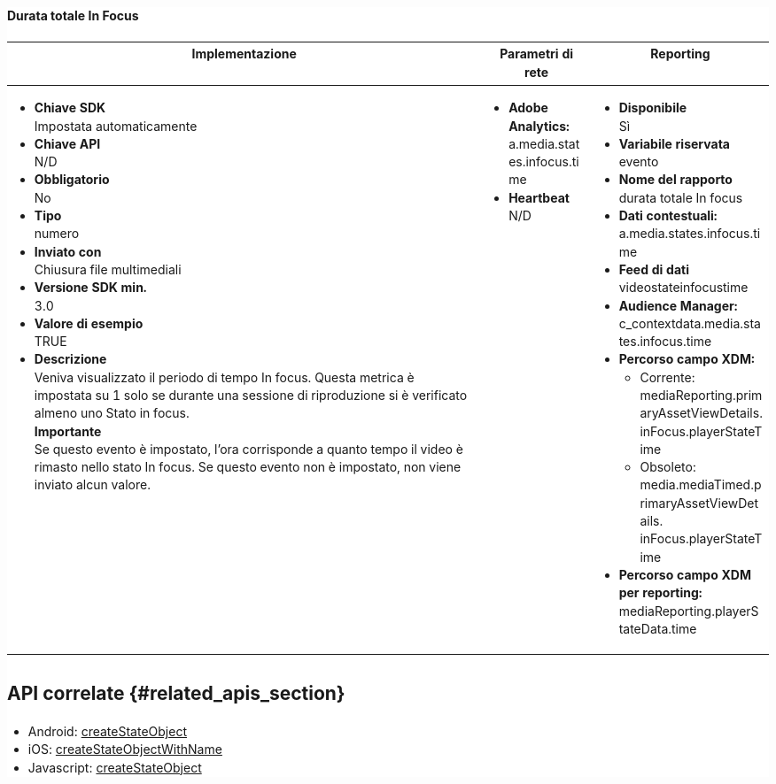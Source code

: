 #### Durata totale In Focus

|   Implementazione   | Parametri di rete | Reporting |
| --- | --- |--------------------------------------------------------------------------------------------------------------------------------------------------------------------------------------------------------------------------------------------------------------------------------------------------------------------------------------------------------------------------------------------------------------------------------------------------------------------------------------------------------------------------------------------|
| <ul> <li> **Chiave SDK**<br/> Impostata automaticamente  </li> <li> **Chiave API**<br/> N/D </li> <li> **Obbligatorio**<br/> No </li> <li> **Tipo**<br/> numero </li> <li> **Inviato con**<br/> Chiusura file multimediali </li> <li> **Versione SDK min.**<br/> 3.0</li> <li> **Valore di esempio**<br/> TRUE </li><li> **Descrizione**<br/> Veniva visualizzato il periodo di tempo In focus. Questa metrica è impostata su 1 solo se durante una sessione di riproduzione si è verificato almeno uno Stato in focus. <br/> **Importante** <br/> Se questo evento è impostato, l’ora corrisponde a quanto tempo il video è rimasto nello stato In focus. Se questo evento non è impostato, non viene inviato alcun valore.   </li> </ul> | <ul> <li> **Adobe Analytics:**<br/> a.media.states.infocus.time<br/></li> <li> **Heartbeat**<br/> N/D </li> </ul> | <ul> <li> **Disponibile**<br/> Sì </li> <li> **Variabile riservata**<br/> evento </li> <li> **Nome del rapporto**<br/> durata totale In focus </li> <li> **Dati contestuali:**<br/> a.media.states.infocus.time<br/> </li> <li> **Feed di dati**<br/> videostateinfocustime </li> <li> **Audience Manager:**<br/> c_contextdata.media.states.infocus.time </li> <li> **Percorso campo XDM:**<ul><li>Corrente:<br/>mediaReporting.primaryAssetViewDetails.<br/>inFocus.playerStateTime</li><li>Obsoleto:<br/>media.mediaTimed.primaryAssetViewDetails.<br/>inFocus.playerStateTime</li></ul></li> <li> **Percorso campo XDM per reporting:**<br/> mediaReporting.playerStateData.time </li> </ul> |


## API correlate {#related_apis_section}

* Android: [createStateObject](https://developer.adobe.com/client-sdks/documentation/adobe-media-analytics/api-reference/)
* iOS: [createStateObjectWithName](https://developer.adobe.com/client-sdks/documentation/adobe-media-analytics/api-reference/)
* Javascript: [createStateObject](https://adobe-marketing-cloud.github.io/media-sdks/reference/javascript_3x/APIReference.html)
